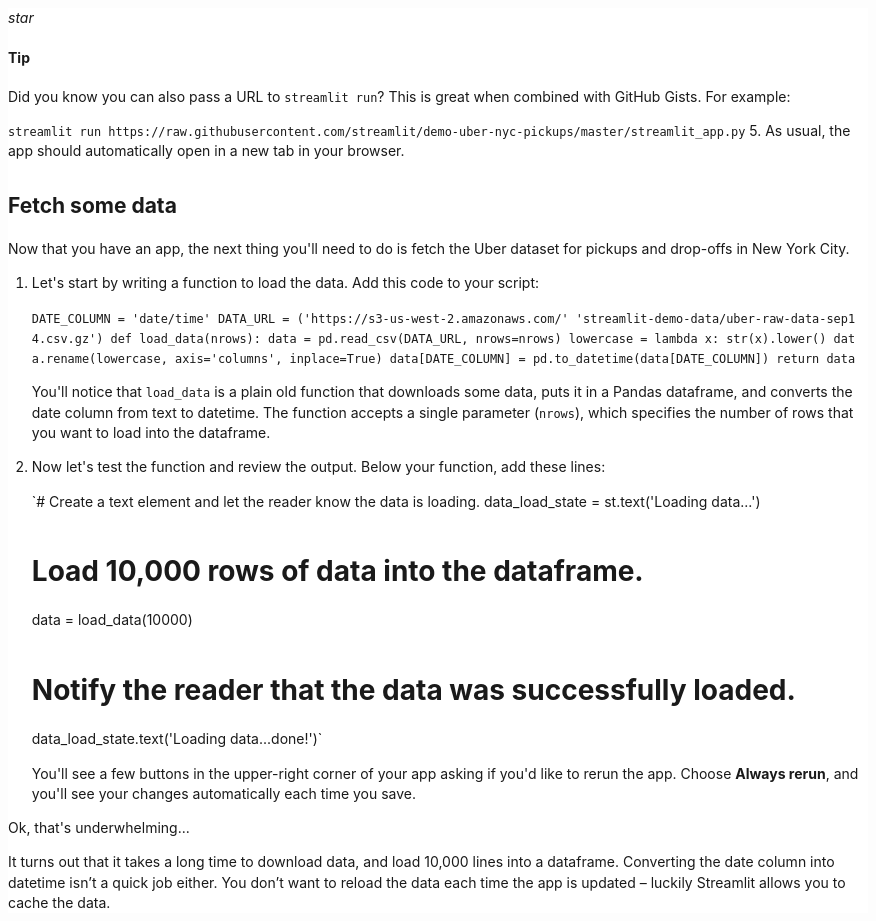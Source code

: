    *star*

   #### Tip

   Did you know you can also pass a URL to `streamlit run`? This is great when combined with GitHub Gists. For example:

   `streamlit run https://raw.githubusercontent.com/streamlit/demo-uber-nyc-pickups/master/streamlit_app.py`
5. As usual, the app should automatically open in a new tab in your
   browser.

Fetch some data
---------------

Now that you have an app, the next thing you'll need to do is fetch the Uber
dataset for pickups and drop-offs in New York City.

1. Let's start by writing a function to load the data. Add this code to your
   script:

   `DATE_COLUMN = 'date/time'
   DATA_URL = ('https://s3-us-west-2.amazonaws.com/'
   'streamlit-demo-data/uber-raw-data-sep14.csv.gz')
   def load_data(nrows):
   data = pd.read_csv(DATA_URL, nrows=nrows)
   lowercase = lambda x: str(x).lower()
   data.rename(lowercase, axis='columns', inplace=True)
   data[DATE_COLUMN] = pd.to_datetime(data[DATE_COLUMN])
   return data`

   You'll notice that `load_data` is a plain old function that downloads some
   data, puts it in a Pandas dataframe, and converts the date column from text
   to datetime. The function accepts a single parameter (`nrows`), which
   specifies the number of rows that you want to load into the dataframe.
2. Now let's test the function and review the output. Below your function, add
   these lines:

   `# Create a text element and let the reader know the data is loading.
   data_load_state = st.text('Loading data...')
   # Load 10,000 rows of data into the dataframe.
   data = load_data(10000)
   # Notify the reader that the data was successfully loaded.
   data_load_state.text('Loading data...done!')`

   You'll see a few buttons in the upper-right corner of your app asking if
   you'd like to rerun the app. Choose **Always rerun**, and you'll see your
   changes automatically each time you save.

Ok, that's underwhelming...

It turns out that it takes a long time to download data, and load 10,000 lines
into a dataframe. Converting the date column into datetime isn’t a quick job
either. You don’t want to reload the data each time the app is updated –
luckily Streamlit allows you to cache the data.
